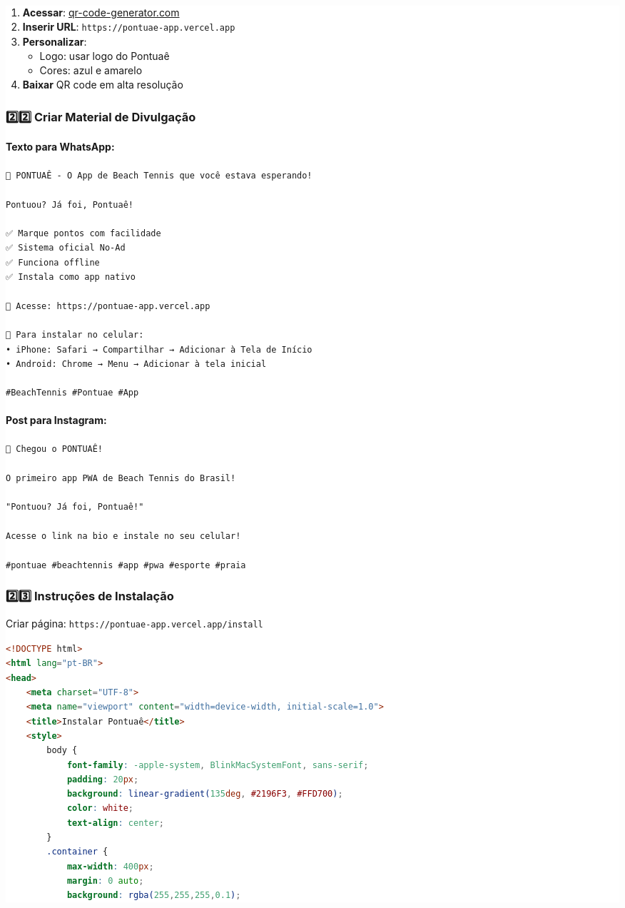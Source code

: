 1. **Acessar**: [qr-code-generator.com](https://www.qr-code-generator.com)
2. **Inserir URL**: `https://pontuae-app.vercel.app`
3. **Personalizar**:
   - Logo: usar logo do Pontuaê
   - Cores: azul e amarelo
4. **Baixar** QR code em alta resolução

### 2️⃣2️⃣ **Criar Material de Divulgação**

#### **Texto para WhatsApp:**
```
🎾 PONTUAÊ - O App de Beach Tennis que você estava esperando!

Pontuou? Já foi, Pontuaê! 

✅ Marque pontos com facilidade
✅ Sistema oficial No-Ad
✅ Funciona offline
✅ Instala como app nativo

🔗 Acesse: https://pontuae-app.vercel.app

📱 Para instalar no celular:
• iPhone: Safari → Compartilhar → Adicionar à Tela de Início
• Android: Chrome → Menu → Adicionar à tela inicial

#BeachTennis #Pontuae #App
```

#### **Post para Instagram:**
```
🎾 Chegou o PONTUAÊ! 

O primeiro app PWA de Beach Tennis do Brasil! 

"Pontuou? Já foi, Pontuaê!" 

Acesse o link na bio e instale no seu celular!

#pontuae #beachtennis #app #pwa #esporte #praia
```

### 2️⃣3️⃣ **Instruções de Instalação**

Criar página: `https://pontuae-app.vercel.app/install`

```html
<!DOCTYPE html>
<html lang="pt-BR">
<head>
    <meta charset="UTF-8">
    <meta name="viewport" content="width=device-width, initial-scale=1.0">
    <title>Instalar Pontuaê</title>
    <style>
        body { 
            font-family: -apple-system, BlinkMacSystemFont, sans-serif; 
            padding: 20px; 
            background: linear-gradient(135deg, #2196F3, #FFD700);
            color: white;
            text-align: center;
        }
        .container { 
            max-width: 400px; 
            margin: 0 auto; 
            background: rgba(255,255,255,0.1);
```
